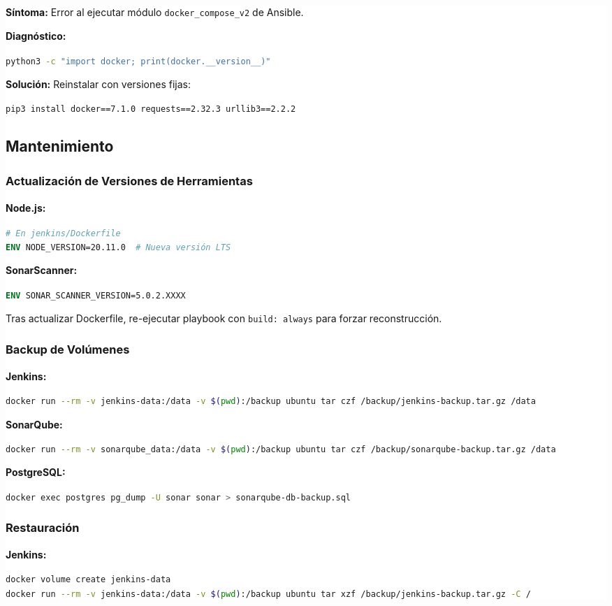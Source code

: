**Síntoma:** Error al ejecutar módulo `docker_compose_v2` de Ansible.

**Diagnóstico:**
```bash
python3 -c "import docker; print(docker.__version__)"
```

**Solución:** Reinstalar con versiones fijas:
```bash
pip3 install docker==7.1.0 requests==2.32.3 urllib3==2.2.2
```

## Mantenimiento

### Actualización de Versiones de Herramientas

**Node.js:**
```dockerfile
# En jenkins/Dockerfile
ENV NODE_VERSION=20.11.0  # Nueva versión LTS
```

**SonarScanner:**
```dockerfile
ENV SONAR_SCANNER_VERSION=5.0.2.XXXX
```

Tras actualizar Dockerfile, re-ejecutar playbook con `build: always` para forzar reconstrucción.

### Backup de Volúmenes

**Jenkins:**
```bash
docker run --rm -v jenkins-data:/data -v $(pwd):/backup ubuntu tar czf /backup/jenkins-backup.tar.gz /data
```

**SonarQube:**
```bash
docker run --rm -v sonarqube_data:/data -v $(pwd):/backup ubuntu tar czf /backup/sonarqube-backup.tar.gz /data
```

**PostgreSQL:**
```bash
docker exec postgres pg_dump -U sonar sonar > sonarqube-db-backup.sql
```

### Restauración

**Jenkins:**
```bash
docker volume create jenkins-data
docker run --rm -v jenkins-data:/data -v $(pwd):/backup ubuntu tar xzf /backup/jenkins-backup.tar.gz -C /
```
